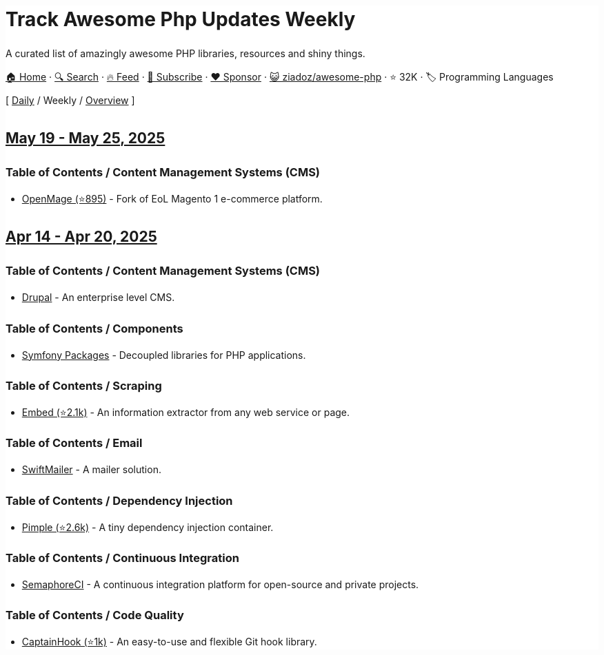 # Track Awesome Php Updates Weekly

A curated list of amazingly awesome PHP libraries, resources and shiny things.

[🏠 Home](/README.md) · [🔍 Search](https://www.trackawesomelist.com/search/) · [🔥 Feed](https://www.trackawesomelist.com/ziadoz/awesome-php/week/rss.xml) · [📮 Subscribe](https://trackawesomelist.us17.list-manage.com/subscribe?u=d2f0117aa829c83a63ec63c2f&id=36a103854c) · [❤️  Sponsor](https://github.com/sponsors/theowenyoung) · [😺 ziadoz/awesome-php](https://github.com/ziadoz/awesome-php) · ⭐ 32K · 🏷️ Programming Languages

[ [Daily](/content/ziadoz/awesome-php/README.md) / Weekly / [Overview](/content/ziadoz/awesome-php/readme/README.md) ]

## [May 19 - May 25, 2025](/content/2025/20/README.md)

### Table of Contents / Content Management Systems (CMS)

*   [OpenMage (⭐895)](https://github.com/OpenMage/magento-lts) - Fork of EoL Magento 1 e-commerce platform.

## [Apr 14 - Apr 20, 2025](/content/2025/15/README.md)

### Table of Contents / Content Management Systems (CMS)

*   [Drupal](https://new.drupal.org/home) - An enterprise level CMS.

### Table of Contents / Components

*   [Symfony Packages](https://symfony.com/packages) - Decoupled libraries for PHP applications.

### Table of Contents / Scraping

*   [Embed (⭐2.1k)](https://github.com/php-embed/Embed) - An information extractor from any web service or page.

### Table of Contents / Email

*   [SwiftMailer](https://swiftmailer.symfony.com/docs/introduction.html) - A mailer solution.

### Table of Contents / Dependency Injection

*   [Pimple (⭐2.6k)](https://github.com/silexphp/Pimple) - A tiny dependency injection container.

### Table of Contents / Continuous Integration

*   [SemaphoreCI](https://semaphore.io/) - A continuous integration platform for open-source and private projects.

### Table of Contents / Code Quality

*   [CaptainHook (⭐1k)](https://github.com/captainhook-git/captainhook) - An easy-to-use and flexible Git hook library.
